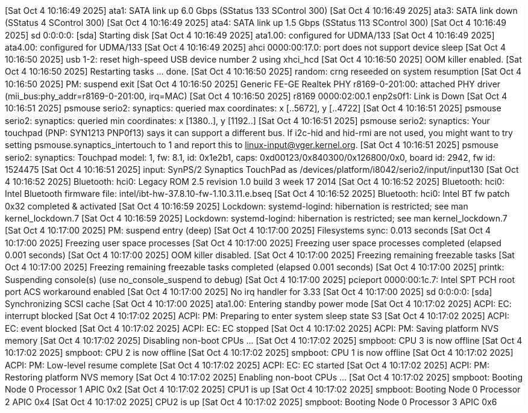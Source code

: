 [Sat Oct  4 10:16:49 2025] ata1: SATA link up 6.0 Gbps (SStatus 133 SControl 300)
[Sat Oct  4 10:16:49 2025] ata3: SATA link down (SStatus 4 SControl 300)
[Sat Oct  4 10:16:49 2025] ata4: SATA link up 1.5 Gbps (SStatus 113 SControl 300)
[Sat Oct  4 10:16:49 2025] sd 0:0:0:0: [sda] Starting disk
[Sat Oct  4 10:16:49 2025] ata1.00: configured for UDMA/133
[Sat Oct  4 10:16:49 2025] ata4.00: configured for UDMA/133
[Sat Oct  4 10:16:49 2025] ahci 0000:00:17.0: port does not support device sleep
[Sat Oct  4 10:16:50 2025] usb 1-2: reset high-speed USB device number 2 using xhci_hcd
[Sat Oct  4 10:16:50 2025] OOM killer enabled.
[Sat Oct  4 10:16:50 2025] Restarting tasks ... done.
[Sat Oct  4 10:16:50 2025] random: crng reseeded on system resumption
[Sat Oct  4 10:16:50 2025] PM: suspend exit
[Sat Oct  4 10:16:50 2025] Generic FE-GE Realtek PHY r8169-0-201:00: attached PHY driver (mii_bus:phy_addr=r8169-0-201:00, irq=MAC)
[Sat Oct  4 10:16:50 2025] r8169 0000:02:00.1 enp2s0f1: Link is Down
[Sat Oct  4 10:16:51 2025] psmouse serio2: synaptics: queried max coordinates: x [..5672], y [..4722]
[Sat Oct  4 10:16:51 2025] psmouse serio2: synaptics: queried min coordinates: x [1380..], y [1192..]
[Sat Oct  4 10:16:51 2025] psmouse serio2: synaptics: Your touchpad (PNP: SYN1213 PNP0f13) says it can support a different bus. If i2c-hid and hid-rmi are not used, you might want to try setting psmouse.synaptics_intertouch to 1 and report this to linux-input@vger.kernel.org.
[Sat Oct  4 10:16:51 2025] psmouse serio2: synaptics: Touchpad model: 1, fw: 8.1, id: 0x1e2b1, caps: 0xd00123/0x840300/0x126800/0x0, board id: 2942, fw id: 1524475
[Sat Oct  4 10:16:51 2025] input: SynPS/2 Synaptics TouchPad as /devices/platform/i8042/serio2/input/input130
[Sat Oct  4 10:16:52 2025] Bluetooth: hci0: Legacy ROM 2.5 revision 1.0 build 3 week 17 2014
[Sat Oct  4 10:16:52 2025] Bluetooth: hci0: Intel Bluetooth firmware file: intel/ibt-hw-37.8.10-fw-1.10.3.11.e.bseq
[Sat Oct  4 10:16:52 2025] Bluetooth: hci0: Intel BT fw patch 0x32 completed & activated
[Sat Oct  4 10:16:59 2025] Lockdown: systemd-logind: hibernation is restricted; see man kernel_lockdown.7
[Sat Oct  4 10:16:59 2025] Lockdown: systemd-logind: hibernation is restricted; see man kernel_lockdown.7
[Sat Oct  4 10:17:00 2025] PM: suspend entry (deep)
[Sat Oct  4 10:17:00 2025] Filesystems sync: 0.013 seconds
[Sat Oct  4 10:17:00 2025] Freezing user space processes
[Sat Oct  4 10:17:00 2025] Freezing user space processes completed (elapsed 0.001 seconds)
[Sat Oct  4 10:17:00 2025] OOM killer disabled.
[Sat Oct  4 10:17:00 2025] Freezing remaining freezable tasks
[Sat Oct  4 10:17:00 2025] Freezing remaining freezable tasks completed (elapsed 0.001 seconds)
[Sat Oct  4 10:17:00 2025] printk: Suspending console(s) (use no_console_suspend to debug)
[Sat Oct  4 10:17:00 2025] pcieport 0000:00:1c.7: Intel SPT PCH root port ACS workaround enabled
[Sat Oct  4 10:17:00 2025] No irq handler for 3.33
[Sat Oct  4 10:17:00 2025] sd 0:0:0:0: [sda] Synchronizing SCSI cache
[Sat Oct  4 10:17:00 2025] ata1.00: Entering standby power mode
[Sat Oct  4 10:17:02 2025] ACPI: EC: interrupt blocked
[Sat Oct  4 10:17:02 2025] ACPI: PM: Preparing to enter system sleep state S3
[Sat Oct  4 10:17:02 2025] ACPI: EC: event blocked
[Sat Oct  4 10:17:02 2025] ACPI: EC: EC stopped
[Sat Oct  4 10:17:02 2025] ACPI: PM: Saving platform NVS memory
[Sat Oct  4 10:17:02 2025] Disabling non-boot CPUs ...
[Sat Oct  4 10:17:02 2025] smpboot: CPU 3 is now offline
[Sat Oct  4 10:17:02 2025] smpboot: CPU 2 is now offline
[Sat Oct  4 10:17:02 2025] smpboot: CPU 1 is now offline
[Sat Oct  4 10:17:02 2025] ACPI: PM: Low-level resume complete
[Sat Oct  4 10:17:02 2025] ACPI: EC: EC started
[Sat Oct  4 10:17:02 2025] ACPI: PM: Restoring platform NVS memory
[Sat Oct  4 10:17:02 2025] Enabling non-boot CPUs ...
[Sat Oct  4 10:17:02 2025] smpboot: Booting Node 0 Processor 1 APIC 0x2
[Sat Oct  4 10:17:02 2025] CPU1 is up
[Sat Oct  4 10:17:02 2025] smpboot: Booting Node 0 Processor 2 APIC 0x4
[Sat Oct  4 10:17:02 2025] CPU2 is up
[Sat Oct  4 10:17:02 2025] smpboot: Booting Node 0 Processor 3 APIC 0x6